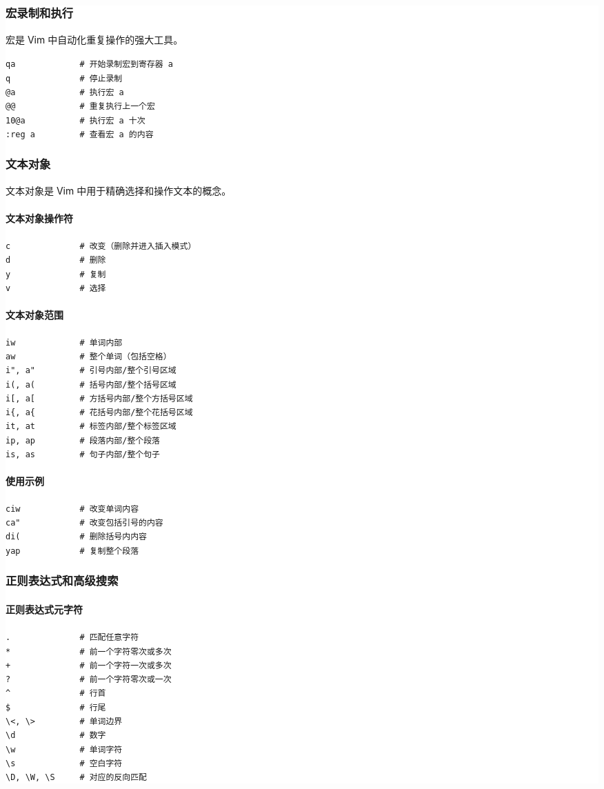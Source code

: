 ### 宏录制和执行

宏是 Vim 中自动化重复操作的强大工具。

```
qa             # 开始录制宏到寄存器 a
q              # 停止录制
@a             # 执行宏 a
@@             # 重复执行上一个宏
10@a           # 执行宏 a 十次
:reg a         # 查看宏 a 的内容
```

### 文本对象

文本对象是 Vim 中用于精确选择和操作文本的概念。

#### 文本对象操作符
```
c              # 改变（删除并进入插入模式）
d              # 删除
y              # 复制
v              # 选择
```

#### 文本对象范围
```
iw             # 单词内部
aw             # 整个单词（包括空格）
i", a"         # 引号内部/整个引号区域
i(, a(         # 括号内部/整个括号区域
i[, a[         # 方括号内部/整个方括号区域
i{, a{         # 花括号内部/整个花括号区域
it, at         # 标签内部/整个标签区域
ip, ap         # 段落内部/整个段落
is, as         # 句子内部/整个句子
```

#### 使用示例
```
ciw            # 改变单词内容
ca"            # 改变包括引号的内容
di(            # 删除括号内内容
yap            # 复制整个段落
```

### 正则表达式和高级搜索

#### 正则表达式元字符
```
.              # 匹配任意字符
*              # 前一个字符零次或多次
+              # 前一个字符一次或多次
?              # 前一个字符零次或一次
^              # 行首
$              # 行尾
\<, \>         # 单词边界
\d             # 数字
\w             # 单词字符
\s             # 空白字符
\D, \W, \S     # 对应的反向匹配
```
